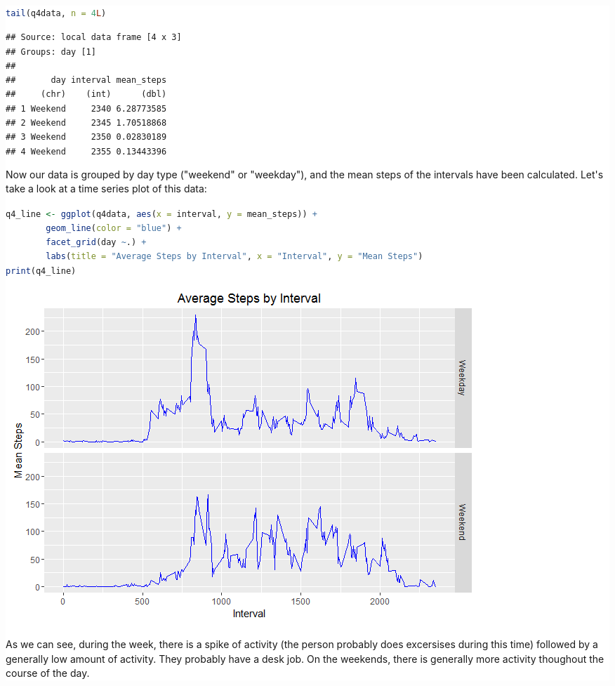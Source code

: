 ```r
tail(q4data, n = 4L)
```

```
## Source: local data frame [4 x 3]
## Groups: day [1]
## 
##       day interval mean_steps
##     (chr)    (int)      (dbl)
## 1 Weekend     2340 6.28773585
## 2 Weekend     2345 1.70518868
## 3 Weekend     2350 0.02830189
## 4 Weekend     2355 0.13443396
```

Now our data is grouped by day type ("weekend" or "weekday"), and the mean steps of the intervals have been calculated.  Let's take a look at a time series plot of this data:


```r
q4_line <- ggplot(q4data, aes(x = interval, y = mean_steps)) +
        geom_line(color = "blue") +
        facet_grid(day ~.) +
        labs(title = "Average Steps by Interval", x = "Interval", y = "Mean Steps")
print(q4_line)
```

![](PA1_template_files/figure-html/unnamed-chunk-20-1.png)

As we can see, during the week, there is a spike of activity (the person probably does excersises during this time) followed by a generally low amount of activity.  They probably have a desk job.  On the weekends, there is generally more activity thoughout the course of the day.
